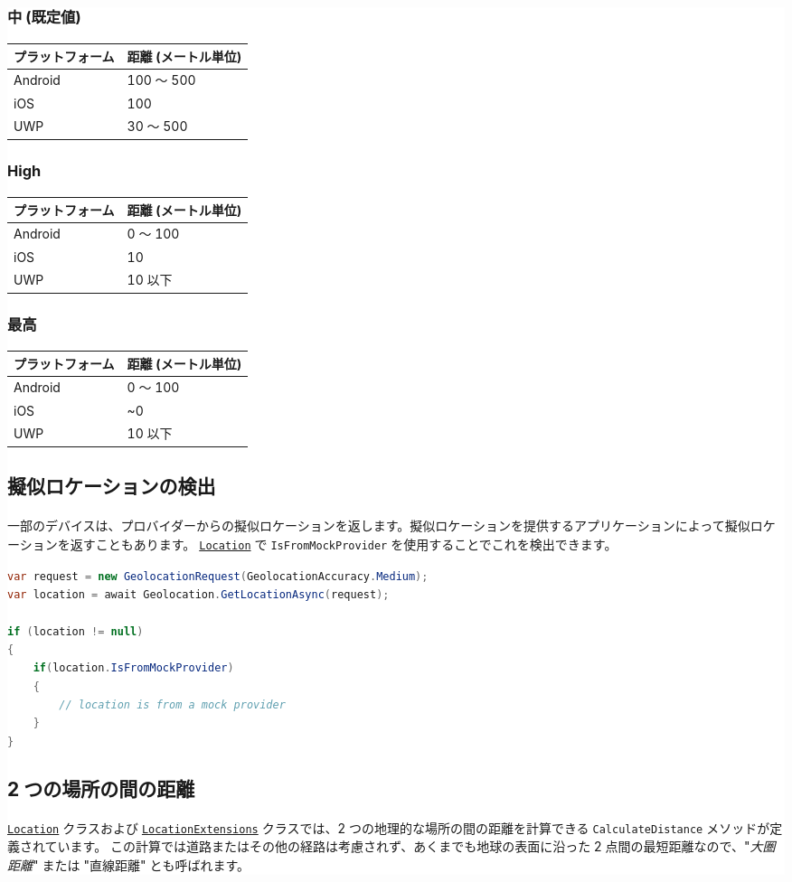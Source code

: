 ### <a name="medium-default"></a>中 (既定値)

| プラットフォーム | 距離 (メートル単位) |
| --- | --- |
| Android | 100 ～ 500 |
| iOS | 100 |
| UWP | 30 ～ 500 |

### <a name="high"></a>High

| プラットフォーム | 距離 (メートル単位) |
| --- | --- |
| Android | 0 ～ 100 |
| iOS | 10 |
| UWP | 10 以下 |

### <a name="best"></a>最高

| プラットフォーム | 距離 (メートル単位) |
| --- | --- |
| Android | 0 ～ 100 |
| iOS | ~0 |
| UWP | 10 以下 |

<a name="calculate-distance"></a>

## <a name="detecting-mock-locations"></a>擬似ロケーションの検出
一部のデバイスは、プロバイダーからの擬似ロケーションを返します。擬似ロケーションを提供するアプリケーションによって擬似ロケーションを返すこともあります。 [`Location`](xref:Xamarin.Essentials.Location) で `IsFromMockProvider` を使用することでこれを検出できます。

```csharp
var request = new GeolocationRequest(GeolocationAccuracy.Medium);
var location = await Geolocation.GetLocationAsync(request);

if (location != null)
{
    if(location.IsFromMockProvider)
    {
        // location is from a mock provider
    }
}
```

## <a name="distance-between-two-locations"></a>2 つの場所の間の距離

[`Location`](xref:Xamarin.Essentials.Location) クラスおよび [`LocationExtensions`](xref:Xamarin.Essentials.LocationExtensions) クラスでは、2 つの地理的な場所の間の距離を計算できる `CalculateDistance` メソッドが定義されています。 この計算では道路またはその他の経路は考慮されず、あくまでも地球の表面に沿った 2 点間の最短距離なので、"_大圏距離_" または "直線距離" とも呼ばれます。
